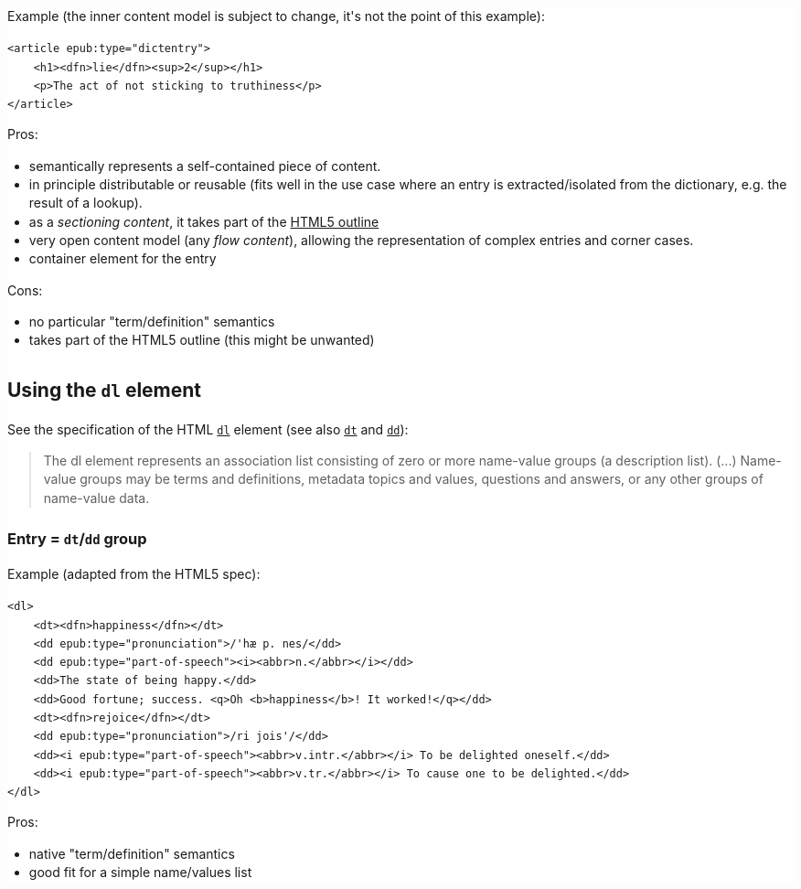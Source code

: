 Example (the inner content model is subject to change, it's not the point of this example):

```
<article epub:type="dictentry">
	<h1><dfn>lie</dfn><sup>2</sup></h1>
	<p>The act of not sticking to truthiness</p>
</article>
```


Pros:
  * semantically represents a self-contained piece of content.
  * in principle distributable or reusable (fits well in the use case where an entry is extracted/isolated from the dictionary, e.g. the result of a lookup).
  * as a _sectioning content_, it takes part of the [HTML5 outline](http://www.w3.org/TR/html5/headings-and-sections.html#outlines)
  * very open content model (any _flow content_), allowing the representation of complex entries and corner cases.
  * container element for the entry

Cons:
  * no particular "term/definition" semantics
  * takes part of the HTML5 outline (this might be unwanted)

## Using the `dl` element ##

See the specification of the HTML [`dl`](http://www.w3.org/TR/html5/the-section-element.html#the-dl-element) element (see also [`dt`](http://www.w3.org/TR/html5/the-section-element.html#the-dt-element) and [`dd`](http://www.w3.org/TR/html5/the-section-element.html#the-dd-element)):

> The dl element represents an association list consisting of zero or more name-value groups (a description list). (...) Name-value groups may be terms and definitions, metadata topics and values, questions and answers, or any other groups of name-value data.

### Entry = `dt`/`dd` group ###

Example (adapted from the HTML5 spec):

```
<dl>
	<dt><dfn>happiness</dfn></dt>
	<dd epub:type="pronunciation">/'hæ p. nes/</dd>
	<dd epub:type="part-of-speech"><i><abbr>n.</abbr></i></dd>
	<dd>The state of being happy.</dd>
	<dd>Good fortune; success. <q>Oh <b>happiness</b>! It worked!</q></dd>
	<dt><dfn>rejoice</dfn></dt>
	<dd epub:type="pronunciation">/ri jois'/</dd>
	<dd><i epub:type="part-of-speech"><abbr>v.intr.</abbr></i> To be delighted oneself.</dd>
	<dd><i epub:type="part-of-speech"><abbr>v.tr.</abbr></i> To cause one to be delighted.</dd>
</dl>
```

Pros:
  * native "term/definition" semantics
  * good fit for a simple name/values list

